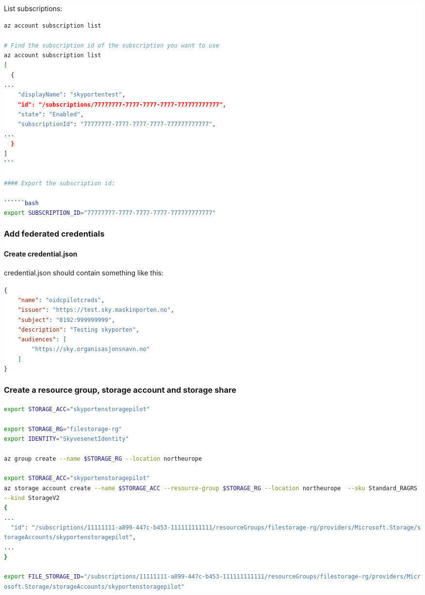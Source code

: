 List subscriptions:

``````bash
az account subscription list

# Find the subscription id of the subscription you want to use
az account subscription list
[
  {
...
    "displayName": "skyportentest",
    "id": "/subscriptions/77777777-7777-7777-7777-777777777777",
    "state": "Enabled",
    "subscriptionId": "77777777-7777-7777-7777-777777777777",
...
  }
]
```

#### Export the subscription id:

``````bash
export SUBSCRIPTION_ID="77777777-7777-7777-7777-777777777777"
``````

### Add federated credentials

#### Create credential.json

credential.json should contain something like this:

``````json
{
    "name": "oidcpilotcreds",
    "issuer": "https://test.sky.maskinporten.no",
    "subject": "0192:999999999",
    "description": "Testing skyporten",
    "audiences": [
        "https://sky.organisasjonsnavn.no"
    ]
}
``````

### Create a resource group, storage account and storage share

``````bash
export STORAGE_ACC="skyportenstoragepilot"

export STORAGE_RG="filestorage-rg"
export IDENTITY="SkyvesenetIdentity"

az group create --name $STORAGE_RG --location northeurope

export STORAGE_ACC="skyportenstoragepilot"
az storage account create --name $STORAGE_ACC --resource-group $STORAGE_RG --location northeurope  --sku Standard_RAGRS --kind StorageV2
{
...
  "id": "/subscriptions/11111111-a899-447c-b453-111111111111/resourceGroups/filestorage-rg/providers/Microsoft.Storage/storageAccounts/skyportenstoragepilot",
...
}

export FILE_STORAGE_ID="/subscriptions/11111111-a899-447c-b453-111111111111/resourceGroups/filestorage-rg/providers/Microsoft.Storage/storageAccounts/skyportenstoragepilot"
``````